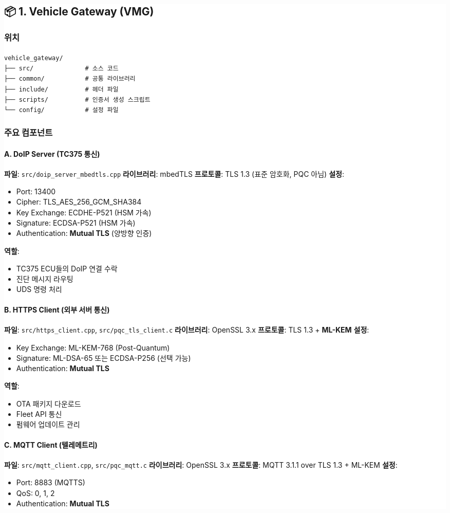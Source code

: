 
## 📦 1. Vehicle Gateway (VMG)

### 위치
```
vehicle_gateway/
├── src/              # 소스 코드
├── common/           # 공통 라이브러리
├── include/          # 헤더 파일
├── scripts/          # 인증서 생성 스크립트
└── config/           # 설정 파일
```

### 주요 컴포넌트

#### A. DoIP Server (TC375 통신)
**파일**: `src/doip_server_mbedtls.cpp`
**라이브러리**: mbedTLS
**프로토콜**: TLS 1.3 (표준 암호화, PQC 아님)
**설정**:
- Port: 13400
- Cipher: TLS_AES_256_GCM_SHA384
- Key Exchange: ECDHE-P521 (HSM 가속)
- Signature: ECDSA-P521 (HSM 가속)
- Authentication: **Mutual TLS** (양방향 인증)

**역할**:
- TC375 ECU들의 DoIP 연결 수락
- 진단 메시지 라우팅
- UDS 명령 처리

#### B. HTTPS Client (외부 서버 통신)
**파일**: `src/https_client.cpp`, `src/pqc_tls_client.c`
**라이브러리**: OpenSSL 3.x
**프로토콜**: TLS 1.3 + **ML-KEM**
**설정**:
- Key Exchange: ML-KEM-768 (Post-Quantum)
- Signature: ML-DSA-65 또는 ECDSA-P256 (선택 가능)
- Authentication: **Mutual TLS**

**역할**:
- OTA 패키지 다운로드
- Fleet API 통신
- 펌웨어 업데이트 관리

#### C. MQTT Client (텔레메트리)
**파일**: `src/mqtt_client.cpp`, `src/pqc_mqtt.c`
**라이브러리**: OpenSSL 3.x
**프로토콜**: MQTT 3.1.1 over TLS 1.3 + ML-KEM
**설정**:
- Port: 8883 (MQTTS)
- QoS: 0, 1, 2
- Authentication: **Mutual TLS**
